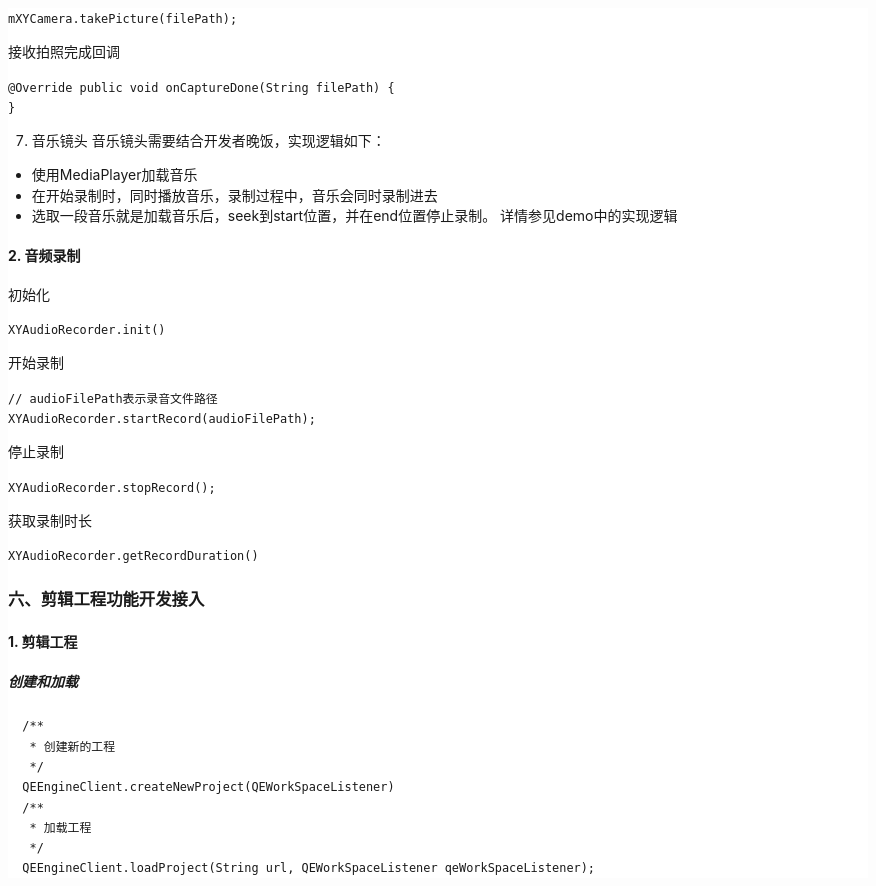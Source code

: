 ```
mXYCamera.takePicture(filePath);
```

接收拍照完成回调

```
@Override public void onCaptureDone(String filePath) {
}
```

7) 音乐镜头
音乐镜头需要结合开发者晚饭，实现逻辑如下：
- 使用MediaPlayer加载音乐
- 在开始录制时，同时播放音乐，录制过程中，音乐会同时录制进去
- 选取一段音乐就是加载音乐后，seek到start位置，并在end位置停止录制。
详情参见demo中的实现逻辑


#### 2. 音频录制

初始化

```
XYAudioRecorder.init()
```

开始录制

```
// audioFilePath表示录音文件路径
XYAudioRecorder.startRecord(audioFilePath);
```

停止录制

```
XYAudioRecorder.stopRecord();
```

获取录制时长
```
XYAudioRecorder.getRecordDuration()
```

### 六、剪辑工程功能开发接入
#### 1. 剪辑工程
##### 创建和加载

```
  /**
   * 创建新的工程
   */
  QEEngineClient.createNewProject(QEWorkSpaceListener)
  /**
   * 加载工程
   */
  QEEngineClient.loadProject(String url, QEWorkSpaceListener qeWorkSpaceListener);

```
